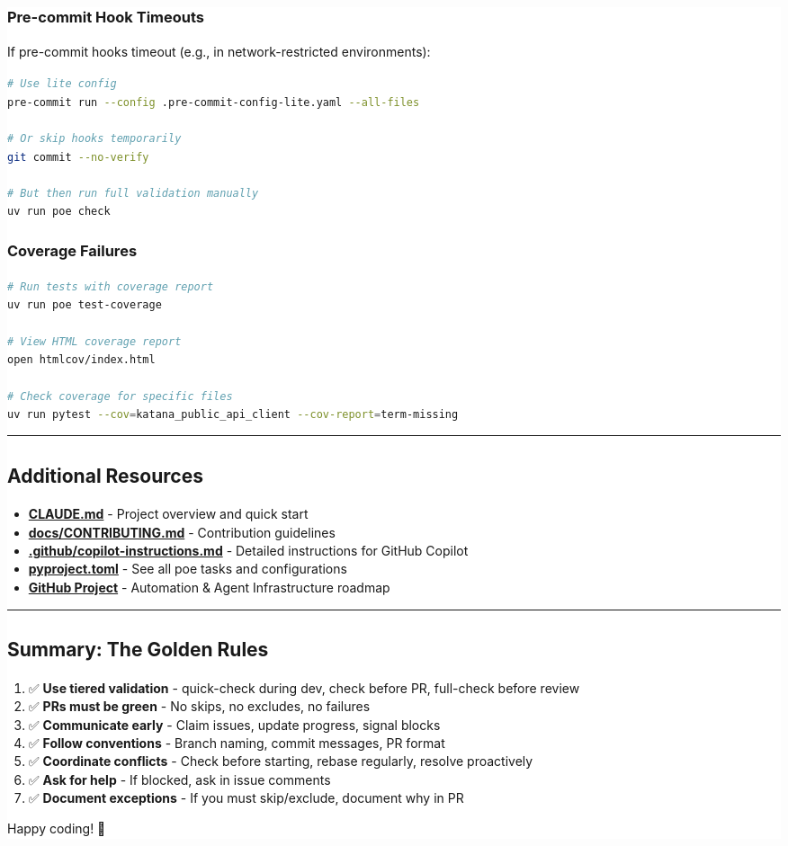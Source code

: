 ### Pre-commit Hook Timeouts

If pre-commit hooks timeout (e.g., in network-restricted environments):

```bash
# Use lite config
pre-commit run --config .pre-commit-config-lite.yaml --all-files

# Or skip hooks temporarily
git commit --no-verify

# But then run full validation manually
uv run poe check
```

### Coverage Failures

```bash
# Run tests with coverage report
uv run poe test-coverage

# View HTML coverage report
open htmlcov/index.html

# Check coverage for specific files
uv run pytest --cov=katana_public_api_client --cov-report=term-missing
```

______________________________________________________________________

## Additional Resources

- **[CLAUDE.md](CLAUDE.md)** - Project overview and quick start
- **[docs/CONTRIBUTING.md](docs/CONTRIBUTING.md)** - Contribution guidelines
- **[.github/copilot-instructions.md](.github/copilot-instructions.md)** - Detailed
  instructions for GitHub Copilot
- **[pyproject.toml](pyproject.toml)** - See all poe tasks and configurations
- **[GitHub Project](https://github.com/users/dougborg/projects/4)** - Automation &
  Agent Infrastructure roadmap

______________________________________________________________________

## Summary: The Golden Rules

1. ✅ **Use tiered validation** - quick-check during dev, check before PR, full-check
   before review
1. ✅ **PRs must be green** - No skips, no excludes, no failures
1. ✅ **Communicate early** - Claim issues, update progress, signal blocks
1. ✅ **Follow conventions** - Branch naming, commit messages, PR format
1. ✅ **Coordinate conflicts** - Check before starting, rebase regularly, resolve
   proactively
1. ✅ **Ask for help** - If blocked, ask in issue comments
1. ✅ **Document exceptions** - If you must skip/exclude, document why in PR

Happy coding! 🤖
